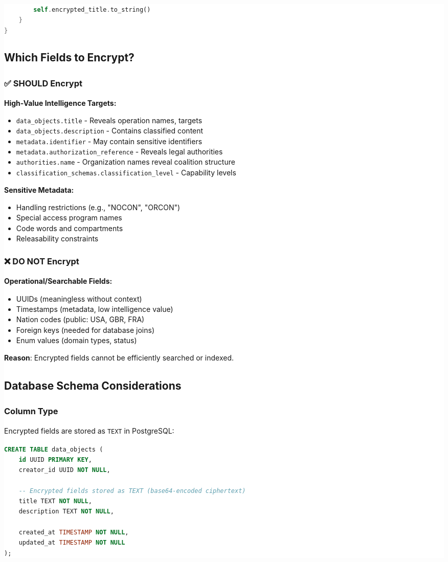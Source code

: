 ```rust
        self.encrypted_title.to_string()
    }
}
```

## Which Fields to Encrypt?

### ✅ SHOULD Encrypt

**High-Value Intelligence Targets:**
- `data_objects.title` - Reveals operation names, targets
- `data_objects.description` - Contains classified content
- `metadata.identifier` - May contain sensitive identifiers
- `metadata.authorization_reference` - Reveals legal authorities
- `authorities.name` - Organization names reveal coalition structure
- `classification_schemas.classification_level` - Capability levels

**Sensitive Metadata:**
- Handling restrictions (e.g., "NOCON", "ORCON")
- Special access program names
- Code words and compartments
- Releasability constraints

### ❌ DO NOT Encrypt

**Operational/Searchable Fields:**
- UUIDs (meaningless without context)
- Timestamps (metadata, low intelligence value)
- Nation codes (public: USA, GBR, FRA)
- Foreign keys (needed for database joins)
- Enum values (domain types, status)

**Reason**: Encrypted fields cannot be efficiently searched or indexed.

## Database Schema Considerations

### Column Type

Encrypted fields are stored as `TEXT` in PostgreSQL:

```sql
CREATE TABLE data_objects (
    id UUID PRIMARY KEY,
    creator_id UUID NOT NULL,

    -- Encrypted fields stored as TEXT (base64-encoded ciphertext)
    title TEXT NOT NULL,
    description TEXT NOT NULL,

    created_at TIMESTAMP NOT NULL,
    updated_at TIMESTAMP NOT NULL
);
```
